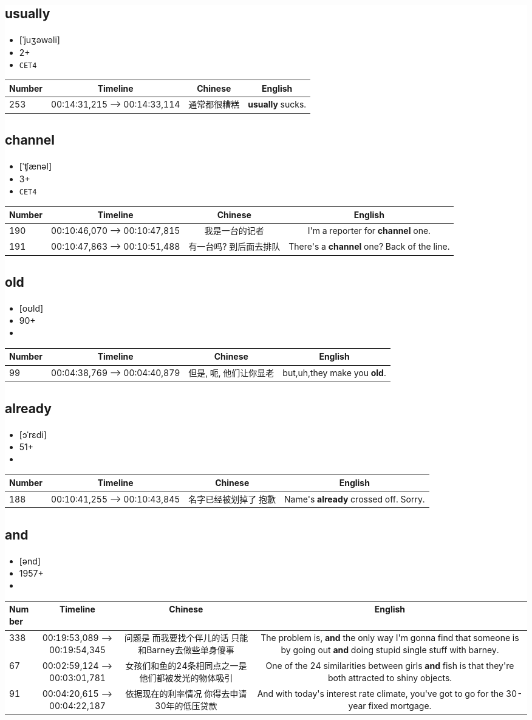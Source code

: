 ## usually
* [ˈjuʒəwəli] 
* 2+
* `CET4` 


| Number  | Timeline  | Chinese  | English  | 
| :-------- | :---------: | :---------: | :---------: | 
|253|00:14:31,215 --> 00:14:33,114|通常都很糟糕 |<b>usually</b> sucks. |

## channel
* [ˈʧænəl] 
* 3+
* `CET4` 


| Number  | Timeline  | Chinese  | English  | 
| :-------- | :---------: | :---------: | :---------: | 
|190|00:10:46,070 --> 00:10:47,815|我是一台的记者 |I'm a reporter for <b>channel</b> one. |
|191|00:10:47,863 --> 00:10:51,488|有一台吗? 到后面去排队 |There's a <b>channel</b> one? Back of the line. |

## old
* [oʊld] 
* 90+
* 


| Number  | Timeline  | Chinese  | English  | 
| :-------- | :---------: | :---------: | :---------: | 
|99|00:04:38,769 --> 00:04:40,879|但是, 呃, 他们让你显老 |but,uh,they make you <b>old</b>. |

## already
* [ɔˈrɛdi] 
* 51+
* 


| Number  | Timeline  | Chinese  | English  | 
| :-------- | :---------: | :---------: | :---------: | 
|188|00:10:41,255 --> 00:10:43,845|名字已经被划掉了 抱歉 |Name's <b>already</b> crossed off. Sorry. |

## and
* [ənd] 
* 1957+
* 


| Number  | Timeline  | Chinese  | English  | 
| :-------- | :---------: | :---------: | :---------: | 
|338|00:19:53,089 --> 00:19:54,345|问题是 而我要找个伴儿的话 只能和Barney去做些单身傻事 |The problem is, <b>and</b> the only way I'm gonna find that someone is by going out <b>and</b> doing stupid single stuff with barney. |
|67|00:02:59,124 --> 00:03:01,781|女孩们和鱼的24条相同点之一是 他们都被发光的物体吸引 |One of the 24 similarities between girls <b>and</b> fish is that they're both attracted to shiny objects. |
|91|00:04:20,615 --> 00:04:22,187|依据现在的利率情况 你得去申请30年的低压贷款 |And with today's interest rate climate, you've got to go for the 30-year fixed mortgage. |
